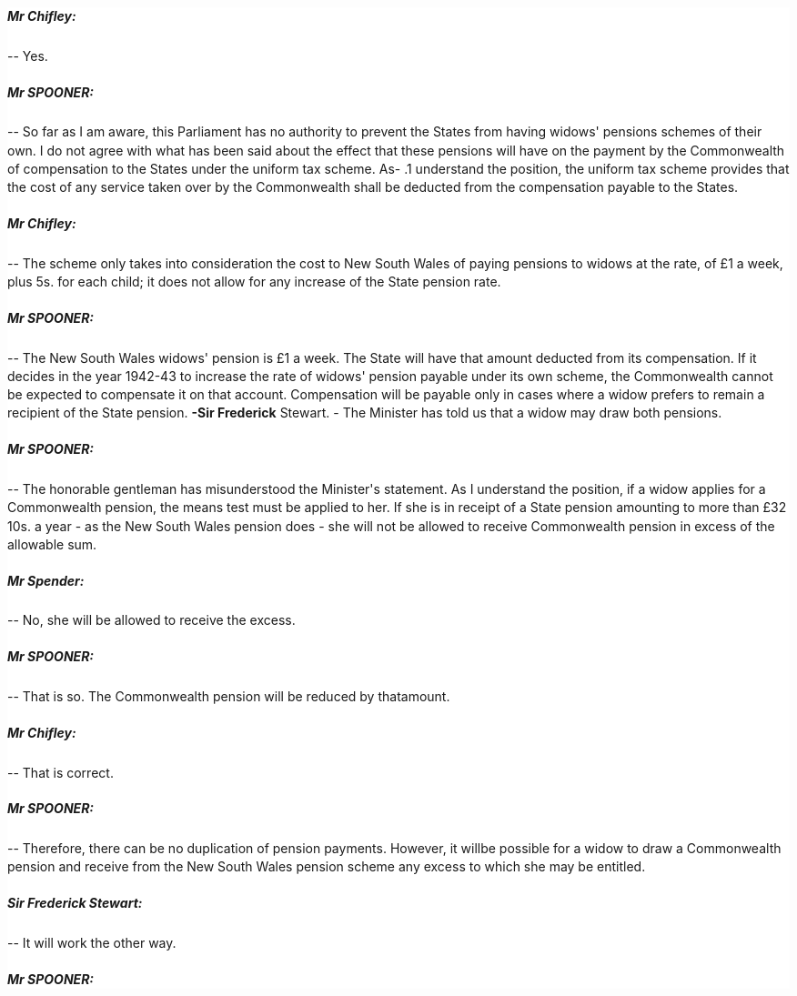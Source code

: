 ##### Mr Chifley:

--  Yes. 

##### Mr SPOONER:

-- So far as I am aware, this Parliament has no authority to prevent the States from having widows' pensions schemes of their own. I do not agree with what has been said about the effect that these pensions will have on the payment by the Commonwealth of compensation to the States under the uniform tax scheme. As- .1 understand the position, the uniform tax scheme provides that the cost of any service taken over by the Commonwealth shall be deducted from the compensation payable to the States. 

##### Mr Chifley:

--  The scheme only takes into consideration the cost to New South Wales of paying pensions to widows at the rate, of £1 a week, plus 5s. for each child; it does not allow for any increase of the State pension rate. 

##### Mr SPOONER:

-- The New South Wales widows' pension is £1 a week. The State will have that amount deducted from its compensation. If it decides in the year 1942-43 to increase the rate of widows' pension payable under its own scheme, the Commonwealth cannot be  expected to compensate it on that account. Compensation will be payable only in cases where a widow prefers to remain a recipient of the State pension.  **-Sir Frederick**  Stewart. - The Minister has told us that a widow may draw both pensions. 

##### Mr SPOONER:

-- The honorable gentleman has misunderstood the Minister's statement. As I understand the position, if a widow applies for a Commonwealth pension, the means test must be applied to her. If she is in receipt of a State pension amounting to more than £32 10s. a year - as the New South Wales pension does - she will not be allowed to receive Commonwealth pension in excess of the allowable sum. 

##### Mr Spender:

-- No, she will be allowed to receive the excess. 

##### Mr SPOONER:

-- That is so. The Commonwealth pension will be reduced by thatamount. 

##### Mr Chifley:

-- That is correct. 

##### Mr SPOONER:

-- Therefore, there can be no duplication of pension payments. However, it willbe possible for a widow to draw a Commonwealth pension and receive from the New South Wales pension scheme any excess to which she may be entitled. 

##### Sir Frederick Stewart:

-- It will work the other way. 

##### Mr SPOONER:
